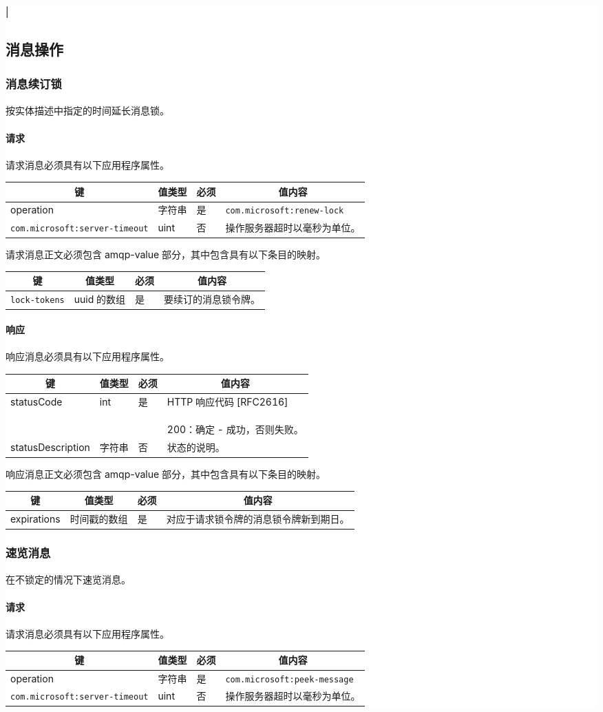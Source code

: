 |  
  
## 消息操作  
  
### 消息续订锁  

按实体描述中指定的时间延长消息锁。
  
#### 请求  

请求消息必须具有以下应用程序属性。
  
|键|值类型|必须|值内容|  
|---------|----------------|--------------|--------------------|  
|operation|字符串|是|`com.microsoft:renew-lock`|  
|`com.microsoft:server-timeout`|uint|否|操作服务器超时以毫秒为单位。|  
  
 请求消息正文必须包含 amqp-value 部分，其中包含具有以下条目的映射。
  
|键|值类型|必须|值内容|  
|---------|----------------|--------------|--------------------|  
|`lock-tokens`|uuid 的数组|是|要续订的消息锁令牌。|  
  
#### 响应  

响应消息必须具有以下应用程序属性。
  
|键|值类型|必须|值内容|  
|---------|----------------|--------------|--------------------|  
|statusCode|int|是|HTTP 响应代码 [RFC2616]<br /><br /> 200：确定 - 成功，否则失败。|  
|statusDescription|字符串|否|状态的说明。|  
  
响应消息正文必须包含 amqp-value 部分，其中包含具有以下条目的映射。
  
|键|值类型|必须|值内容|  
|---------|----------------|--------------|--------------------|  
|expirations|时间戳的数组|是|对应于请求锁令牌的消息锁令牌新到期日。|  
  
### 速览消息  

在不锁定的情况下速览消息。
  
#### 请求  

请求消息必须具有以下应用程序属性。
  
|键|值类型|必须|值内容|  
|---------|----------------|--------------|--------------------|  
|operation|字符串|是|`com.microsoft:peek-message`|  
|`com.microsoft:server-timeout`|uint|否|操作服务器超时以毫秒为单位。|  
  

[服务总线 AMQP 概述]: /documentation/articles/service-bus-amqp-overview/
[针对服务总线分区队列和主题的 AMQP 1.0 支持]: /documentation/articles/service-bus-partitioned-queues-and-topics-amqp-overview/